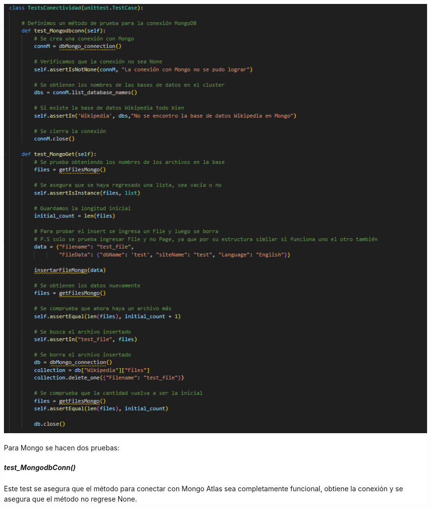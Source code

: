 ![Alt text](imgs/testConnMongo.png)

Para Mongo se hacen dos pruebas:

##### test_MongodbConn()

Este test se asegura que el método para conectar con Mongo Atlas sea completamente funcional, obtiene la conexión y se asegura que el método no regrese None.
